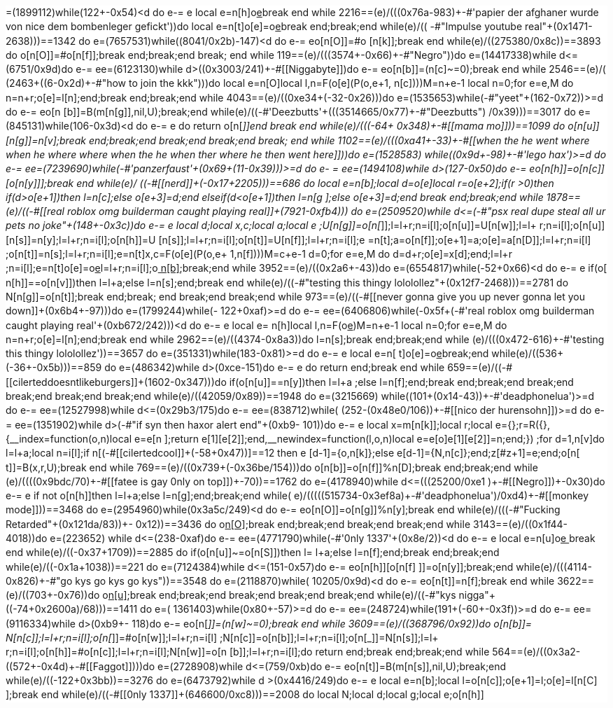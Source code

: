 =(1899112)while(122+-0x54)<d do e-= e local e=n[h]o[e](o[e+a])break end while 2216==(e)/(((0x76a-983)+-#'papier der afghaner wurde von nice dem bombenleger gefickt'))do local e=n[t]o[e]=o[e](P(o,e+r,M))break end;break;end while(e)/(( -#"Impulse youtube real"+(0x1471-2638)))==1342 do e=(7657531)while((8041/0x2b)-147)<d do e-= eo[n[O]]=#o [n[k]];break end while(e)/((275380/0x8c))==3893 do o[n[O]]=#o[n[f]];break end;break;end break; end while 119==(e)/(((3574+-0x66)+-#"Negro"))do e=(14417338)while d<=(6751/0x9d)do e-= ee=(6123130)while d>((0x3003/241)+-#[[Niggabyte]])do e-= eo[n[b]]=(n[c]~=0);break end while 2546==(e)/( (2463+((6-0x2d)+-#"how to join the kkk")))do local e=n[O]local l,n=F(o[e](P(o,e+1, n[c])))M=n+e-1 local n=0;for e=e,M do n=n+r;o[e]=l[n];end;break end;break;end while 4043==(e)/((0xe34+(-32-0x26)))do e=(1535653)while(-#"yeet"+(162-0x72))>=d do e-= eo[n [b]]=B(m[n[g]],nil,U);break;end while(e)/((-#'Deezbutts'+(((3514665/0x77)+-#"Deezbutts") /0x39)))==3017 do e=(845131)while(106-0x3d)<d do e-= e do return o[n[_]]end break end while(e)/(((-64+ 0x348)+-#[[mama mo]]))==1099 do o[n[u]][n[g]]=n[v];break end;break;end break;end break;end break; end while 1102==(e)/(((0xa41+-33)+-#[[when the he went where when he where where when the he when ther where he then went here]]))do e=(1528583) while((0x9d+-98)+-#'lego hax')>=d do e-= ee=(7239690)while(-#'panzerfaust'+(0x69+(11-0x39)))>=d do e- = ee=(1494108)while d>(127-0x50)do e-= eo[n[h]]=o[n[c]][o[n[y]]];break end while(e)/ ((-#[[nerd]]+(-0x17+2205)))==686 do local e=n[b];local d=o[e]local r=o[e+2];if(r >0)then if(d>o[e+1])then l=n[c];else o[e+3]=d;end elseif(d<o[e+1])then l=n[g ];else o[e+3]=d;end break end;break;end while 1878==(e)/((-#[[real roblox omg builderman caught playing real]]+(7921-0xfb4))) do e=(2509520)while d<=(-#"psx real dupe steal all ur pets no joke"+(148+-0x3c))do e-= e local d;local x,c;local a;local e ;U[n[g]]=o[n[_]];l=l+r;n=i[l];o[n[u]]=U[n[w]];l=l+ r;n=i[l];o[n[u]][n[s]]=n[y];l=l+r;n=i[l];o[n[h]]=U [n[s]];l=l+r;n=i[l];o[n[t]]=U[n[f]];l=l+r;n=i[l];e =n[t];a=o[n[f]];o[e+1]=a;o[e]=a[n[D]];l=l+r;n=i[l] ;o[n[t]]=n[s];l=l+r;n=i[l];e=n[t]x,c=F(o[e](P(o,e+ 1,n[f])))M=c+e-1 d=0;for e=e,M do d=d+r;o[e]=x[d];end;l=l+r ;n=i[l];e=n[t]o[e]=o[e](P(o,e+r,M))l=l+r;n=i[l];o[ n[b]]();break;end while 3952==(e)/((0x2a6+-43))do e=(6554817)while(-52+0x66)<d do e-= e if(o[ n[h]]==o[n[v]])then l=l+a;else l=n[s];end;break end while(e)/((-#"testing this thingy lololollez"+(0x12f7-2468)))==2781 do N[n[g]]=o[n[t]];break end;break; end break;end break;end while 973==(e)/((-#[[never gonna give you up never gonna let you down]]+(0x6b4+-97)))do e=(1799244)while(- 122+0xaf)>=d do e-= ee=(6406806)while(-0x5f+(-#'real roblox omg builderman caught playing real'+(0xb672/242)))<d do e-= e local e= n[h]local l,n=F(o[e](P(o,e+1,n[g])))M=n+e-1 local n=0;for e=e,M do n=n+r;o[e]=l[n];end;break end while 2962==(e)/((4374-0x8a3))do l=n[s];break end;break;end while (e)/(((0x472-616)+-#'testing this thingy lololollez'))==3657 do e=(351331)while(183-0x81)>=d do e-= e local e=n[ t]o[e]=o[e](P(o,e+r,n[c]))break;end while(e)/((536+(-36+-0x5b)))==859 do e=(486342)while d>(0xce-151)do e-= e do return end;break end while 659==(e)/((-#[[cilerteddoesntlikeburgers]]+(1602-0x347)))do if(o[n[u]]==n[y])then l=l+a ;else l=n[f];end;break end;break;end break;end break;end break;end break;end while(e)/((42059/0x89))==1948 do e=(3215669) while((101+(0x14-43))+-#'deadphonelua')>=d do e-= ee=(12527998)while d<=(0x29b3/175)do e-= ee=(838712)while( (252-(0x48e0/106))+-#[[nico der hurensohn]])>=d do e-= ee=(1351902)while d>(-#"if syn then haxor alert end"+(0xb9- 101))do e-= e local x=m[n[k]];local r;local e={};r=R({},{__index=function(o,n)local e=e[n ];return e[1][e[2]];end,__newindex=function(l,o,n)local e=e[o]e[1][e[2]]=n;end;}) ;for d=1,n[v]do l=l+a;local n=i[l];if n[(-#[[cilertedcool]]+(-58+0x47))]==12 then e [d-1]={o,n[k]};else e[d-1]={N,n[c]};end;z[#z+1]=e;end;o[n[ t]]=B(x,r,U);break end while 769==(e)/((0x739+(-0x36be/154)))do o[n[b]]=o[n[f]]%n[D];break end;break;end while (e)/((((0x9bdc/70)+-#[[fatee is gay 0nly on top]])+-70))==1762 do e=(4178940)while d<=(((25200/0xe1 )+-#[[Negro]])+-0x30)do e-= e if not o[n[h]]then l=l+a;else l=n[g];end;break;end while( e)/(((((515734-0x3ef8a)+-#'deadphonelua')/0xd4)+-#[[monkey mode]]))==3468 do e=(2954960)while(0x3a5c/249)<d do e-= eo[n[O]]=o[n[g]]%n[y];break end while(e)/(((-#"Fucking Retarded"+(0x121da/83))+- 0x12))==3436 do o[n[O]]();break end;break;end break;end break;end while 3143==(e)/((0x1f44-4018))do e=(223652) while d<=(238-0xaf)do e-= ee=(4771790)while(-#'0nly 1337'+(0x8e/2))<d do e-= e local e=n[u]o[e ](o[e+a])break end while(e)/((-0x37+1709))==2885 do if(o[n[u]]~=o[n[S]])then l= l+a;else l=n[f];end;break end;break;end while(e)/((-0x1a+1038))==221 do e=(7124384)while d<=(151-0x57)do e-= eo[n[h]][o[n[f] ]]=o[n[y]];break;end while(e)/(((4114-0x826)+-#"go kys go kys go kys"))==3548 do e=(2118870)while( 10205/0x9d)<d do e-= eo[n[t]]=n[f];break end while 3622==(e)/((703+-0x76))do o[n[u]]( );break end;break;end break;end break;end break;end while(e)/((-#"kys nigga"+((-74+0x2600a)/68)))==1411 do e=( 1361403)while(0x80+-57)>=d do e-= ee=(248724)while(191+(-60+-0x3f))>=d do e-= ee=(9116334)while d>(0xb9+- 118)do e-= eo[n[_]]=(n[w]~=0);break end while 3609==(e)/((368796/0x92))do o[n[b]]= N[n[c]];l=l+r;n=i[l];o[n[_]]=#o[n[w]];l=l+r;n=i[l] ;N[n[c]]=o[n[b]];l=l+r;n=i[l];o[n[_]]=N[n[s]];l=l+ r;n=i[l];o[n[h]]=#o[n[c]];l=l+r;n=i[l];N[n[w]]=o[n [b]];l=l+r;n=i[l];do return end;break end;break;end while 564==(e)/((0x3a2-((572+-0x4d)+-#[[Faggot]])))do e=(2728908)while d<=(759/0xb)do e-= eo[n[t]]=B(m[n[s]],nil,U);break;end while(e)/((-122+0x3bb))==3276 do e=(6473792)while d >(0x4416/249)do e-= e local e=n[b];local l=o[n[c]];o[e+1]=l;o[e]=l[n[C] ];break end while(e)/((-#[[0nly 1337]]+(646600/0xc8)))==2008 do local N;local d;local g;local e;o[n[h]]